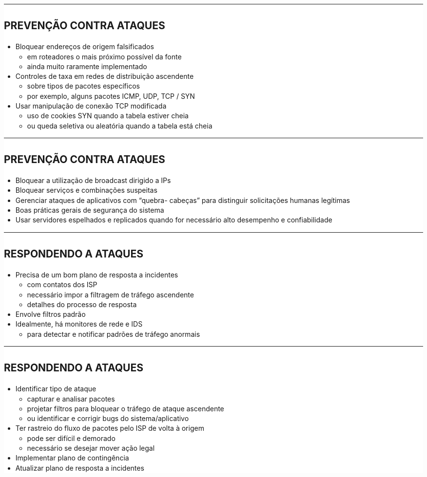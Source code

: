 ------

## PREVENÇÃO CONTRA ATAQUES
- Bloquear endereços de origem falsificados
   * em roteadores o mais próximo possível da fonte
   * ainda muito raramente implementado
- Controles de taxa em redes de distribuição
ascendente
   * sobre tipos de pacotes específicos
   * por exemplo, alguns pacotes ICMP, UDP, TCP / SYN
- Usar manipulação de conexão TCP modificada
   * uso de cookies SYN quando a tabela estiver cheia
   * ou queda seletiva ou aleatória quando a tabela está
cheia

------

## PREVENÇÃO CONTRA ATAQUES
- Bloquear a utilização de broadcast dirigido a IPs
- Bloquear serviços e combinações suspeitas
- Gerenciar ataques de aplicativos com “quebra-
cabeças” para distinguir solicitações humanas
legítimas
- Boas práticas gerais de segurança do sistema
- Usar servidores espelhados e replicados
quando for necessário alto desempenho e
confiabilidade

-------

## RESPONDENDO A ATAQUES
- Precisa de um bom plano de resposta a
incidentes
   * com contatos dos ISP
   * necessário impor a filtragem de tráfego ascendente
   * detalhes do processo de resposta
- Envolve filtros padrão
- Idealmente, há monitores de rede e IDS
   * para detectar e notificar padrões de tráfego anormais

------

## RESPONDENDO A ATAQUES
- Identificar tipo de ataque
   * capturar e analisar pacotes
   * projetar filtros para bloquear o tráfego de ataque
ascendente
   * ou identificar e corrigir bugs do sistema/aplicativo
- Ter rastreio do fluxo de pacotes pelo ISP de
volta à origem
   * pode ser difícil e demorado
   * necessário se desejar mover ação legal
- Implementar plano de contingência
- Atualizar plano de resposta a incidentes
